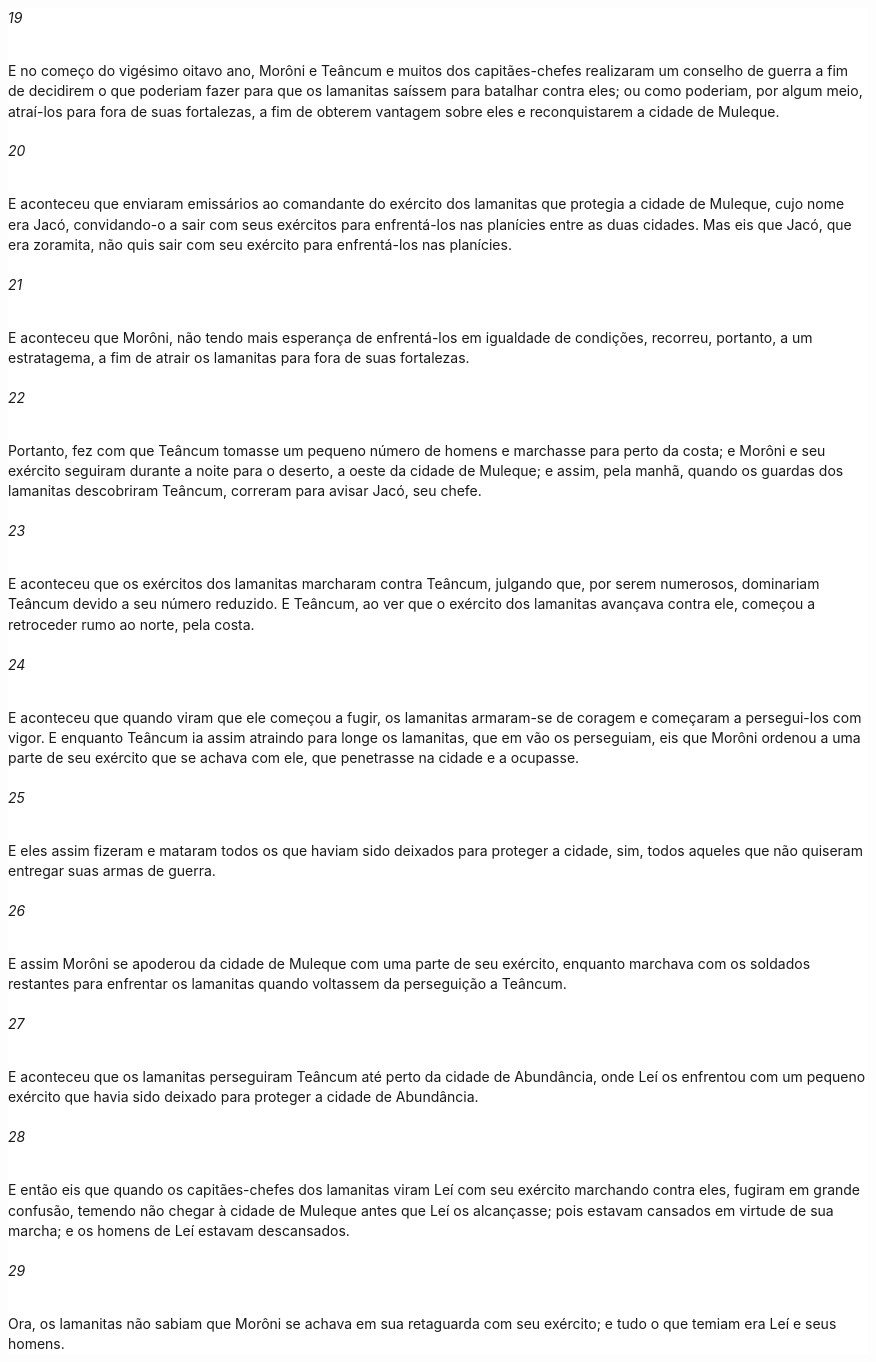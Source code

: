 ###### 19 
E no começo do vigésimo oitavo ano, Morôni e Teâncum e muitos dos capitães-chefes realizaram um conselho de guerra a fim de decidirem o que poderiam fazer para que os lamanitas saíssem para batalhar contra eles; ou como poderiam, por algum meio, atraí-los para fora de suas fortalezas, a fim de obterem vantagem sobre eles e reconquistarem a cidade de Muleque.

###### 20 
E aconteceu que enviaram emissários ao comandante do exército dos lamanitas que protegia a cidade de Muleque, cujo nome era Jacó, convidando-o a sair com seus exércitos para enfrentá-los nas planícies entre as duas cidades. Mas eis que Jacó, que era zoramita, não quis sair com seu exército para enfrentá-los nas planícies.

###### 21 
E aconteceu que Morôni, não tendo mais esperança de enfrentá-los em igualdade de condições, recorreu, portanto, a um estratagema, a fim de atrair os lamanitas para fora de suas fortalezas.

###### 22 
Portanto, fez com que Teâncum tomasse um pequeno número de homens e marchasse para perto da costa; e Morôni e seu exército seguiram durante a noite para o deserto, a oeste da cidade de Muleque; e assim, pela manhã, quando os guardas dos lamanitas descobriram Teâncum, correram para avisar Jacó, seu chefe.

###### 23 
E aconteceu que os exércitos dos lamanitas marcharam contra Teâncum, julgando que, por serem numerosos, dominariam Teâncum devido a seu número reduzido. E Teâncum, ao ver que o exército dos lamanitas avançava contra ele, começou a retroceder rumo ao norte, pela costa.

###### 24 
E aconteceu que quando viram que ele começou a fugir, os lamanitas armaram-se de coragem e começaram a persegui-los com vigor. E enquanto Teâncum ia assim atraindo para longe os lamanitas, que em vão os perseguiam, eis que Morôni ordenou a uma parte de seu exército que se achava com ele, que penetrasse na cidade e a ocupasse.

###### 25 
E eles assim fizeram e mataram todos os que haviam sido deixados para proteger a cidade, sim, todos aqueles que não quiseram entregar suas armas de guerra.

###### 26 
E assim Morôni se apoderou da cidade de Muleque com uma parte de seu exército, enquanto marchava com os soldados restantes para enfrentar os lamanitas quando voltassem da perseguição a Teâncum.

###### 27 
E aconteceu que os lamanitas perseguiram Teâncum até perto da cidade de Abundância, onde Leí os enfrentou com um pequeno exército que havia sido deixado para proteger a cidade de Abundância.

###### 28 
E então eis que quando os capitães-chefes dos lamanitas viram Leí com seu exército marchando contra eles, fugiram em grande confusão, temendo não chegar à cidade de Muleque antes que Leí os alcançasse; pois estavam cansados em virtude de sua marcha; e os homens de Leí estavam descansados.

###### 29 
Ora, os lamanitas não sabiam que Morôni se achava em sua retaguarda com seu exército; e tudo o que temiam era Leí e seus homens.

